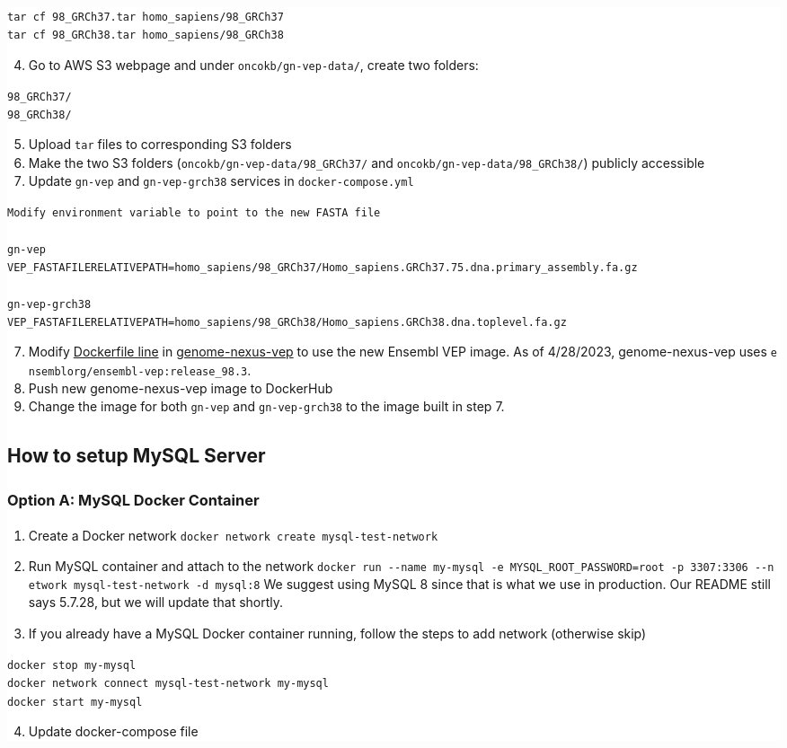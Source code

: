 ```
tar cf 98_GRCh37.tar homo_sapiens/98_GRCh37
tar cf 98_GRCh38.tar homo_sapiens/98_GRCh38
```

4. Go to AWS S3 webpage and under `oncokb/gn-vep-data/`, create two folders:

```
98_GRCh37/
98_GRCh38/
```

5. Upload `tar` files to corresponding S3 folders
6. Make the two S3 folders (`oncokb/gn-vep-data/98_GRCh37/` and `oncokb/gn-vep-data/98_GRCh38/`) publicly accessible
7. Update `gn-vep` and `gn-vep-grch38` services in `docker-compose.yml`

```
Modify environment variable to point to the new FASTA file

gn-vep
VEP_FASTAFILERELATIVEPATH=homo_sapiens/98_GRCh37/Homo_sapiens.GRCh37.75.dna.primary_assembly.fa.gz

gn-vep-grch38
VEP_FASTAFILERELATIVEPATH=homo_sapiens/98_GRCh38/Homo_sapiens.GRCh38.dna.toplevel.fa.gz
```

7. Modify [Dockerfile line](https://github.com/genome-nexus/genome-nexus-vep/blob/master/Dockerfile#LL7C2-L7C2) in [genome-nexus-vep](https://github.com/genome-nexus/genome-nexus-vep) to use the new Ensembl VEP image. As of 4/28/2023, genome-nexus-vep uses `ensemblorg/ensembl-vep:release_98.3`.
8. Push new genome-nexus-vep image to DockerHub
9. Change the image for both `gn-vep` and `gn-vep-grch38` to the image built in step 7.

## How to setup MySQL Server

### Option A: MySQL Docker Container

1. Create a Docker network
   `docker network create mysql-test-network`

2. Run MySQL container and attach to the network
   `docker run --name my-mysql -e MYSQL_ROOT_PASSWORD=root -p 3307:3306 --network mysql-test-network -d mysql:8`
   We suggest using MySQL 8 since that is what we use in production. Our README still says 5.7.28, but we will update that shortly.

3. If you already have a MySQL Docker container running, follow the steps to add network (otherwise skip)

```
docker stop my-mysql
docker network connect mysql-test-network my-mysql
docker start my-mysql
```

4. Update docker-compose file

